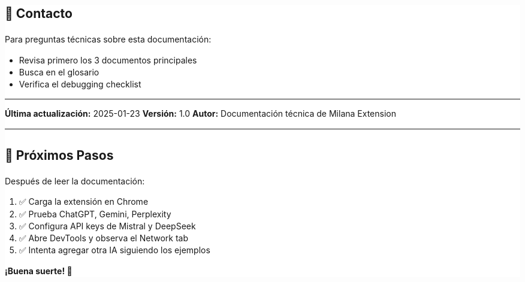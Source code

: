 
## 📧 Contacto

Para preguntas técnicas sobre esta documentación:
- Revisa primero los 3 documentos principales
- Busca en el glosario
- Verifica el debugging checklist

---

**Última actualización:** 2025-01-23
**Versión:** 1.0
**Autor:** Documentación técnica de Milana Extension

---

## 🎯 Próximos Pasos

Después de leer la documentación:

1. ✅ Carga la extensión en Chrome
2. ✅ Prueba ChatGPT, Gemini, Perplexity
3. ✅ Configura API keys de Mistral y DeepSeek
4. ✅ Abre DevTools y observa el Network tab
5. ✅ Intenta agregar otra IA siguiendo los ejemplos

**¡Buena suerte! 🚀**
